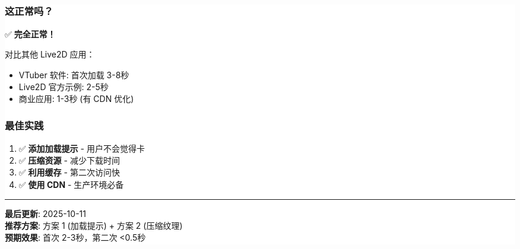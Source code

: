 ### 这正常吗？

✅ **完全正常！**

对比其他 Live2D 应用：
- VTuber 软件: 首次加载 3-8秒
- Live2D 官方示例: 2-5秒
- 商业应用: 1-3秒 (有 CDN 优化)

### 最佳实践

1. ✅ **添加加载提示** - 用户不会觉得卡
2. ✅ **压缩资源** - 减少下载时间
3. ✅ **利用缓存** - 第二次访问快
4. ✅ **使用 CDN** - 生产环境必备

---

**最后更新**: 2025-10-11  
**推荐方案**: 方案 1 (加载提示) + 方案 2 (压缩纹理)  
**预期效果**: 首次 2-3秒，第二次 <0.5秒



